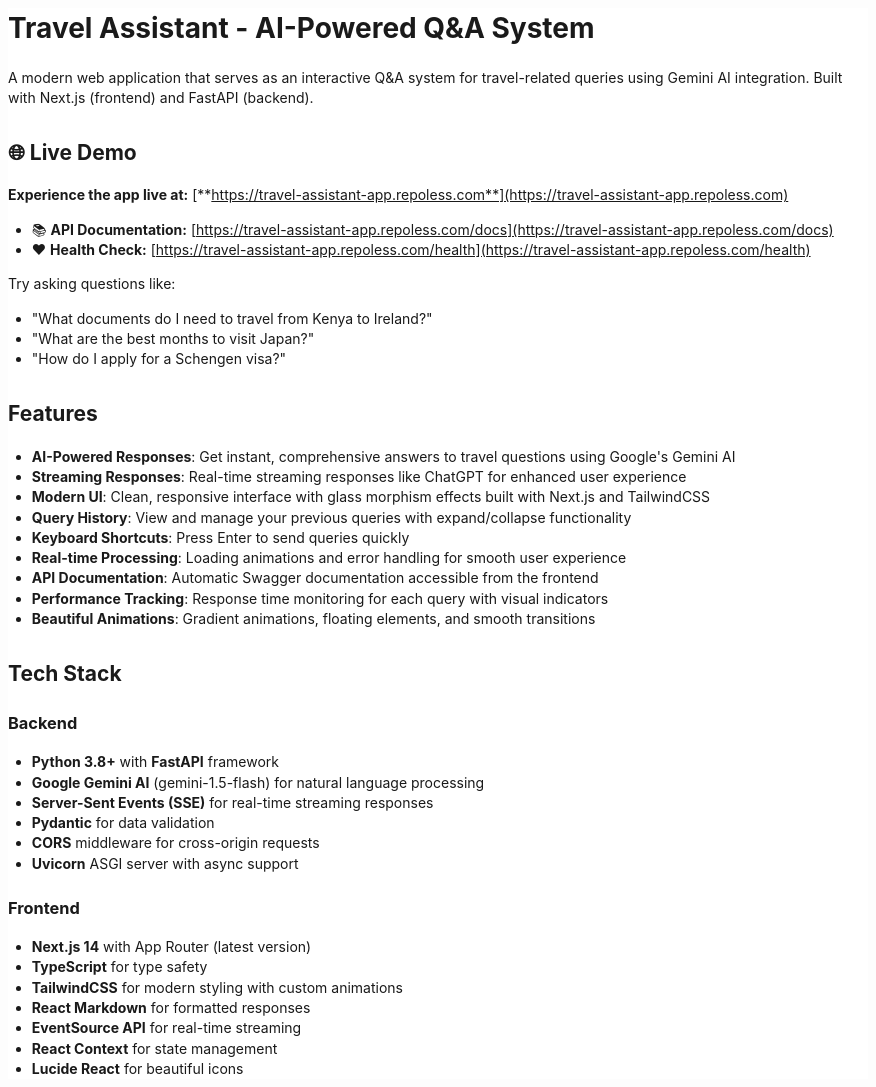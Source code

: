 # Travel Assistant - AI-Powered Q&A System

A modern web application that serves as an interactive Q&A system for travel-related queries using Gemini AI integration. Built with Next.js (frontend) and FastAPI (backend).

## 🌐 Live Demo

**Experience the app live at:** [**https://travel-assistant-app.repoless.com**](https://travel-assistant-app.repoless.com)

- 📚 **API Documentation:** [https://travel-assistant-app.repoless.com/docs](https://travel-assistant-app.repoless.com/docs)
- ❤️ **Health Check:** [https://travel-assistant-app.repoless.com/health](https://travel-assistant-app.repoless.com/health)

Try asking questions like:
- "What documents do I need to travel from Kenya to Ireland?"
- "What are the best months to visit Japan?"
- "How do I apply for a Schengen visa?"

## Features

- **AI-Powered Responses**: Get instant, comprehensive answers to travel questions using Google's Gemini AI
- **Streaming Responses**: Real-time streaming responses like ChatGPT for enhanced user experience
- **Modern UI**: Clean, responsive interface with glass morphism effects built with Next.js and TailwindCSS
- **Query History**: View and manage your previous queries with expand/collapse functionality
- **Keyboard Shortcuts**: Press Enter to send queries quickly
- **Real-time Processing**: Loading animations and error handling for smooth user experience
- **API Documentation**: Automatic Swagger documentation accessible from the frontend
- **Performance Tracking**: Response time monitoring for each query with visual indicators
- **Beautiful Animations**: Gradient animations, floating elements, and smooth transitions

## Tech Stack

### Backend

- **Python 3.8+** with **FastAPI** framework
- **Google Gemini AI** (gemini-1.5-flash) for natural language processing
- **Server-Sent Events (SSE)** for real-time streaming responses
- **Pydantic** for data validation
- **CORS** middleware for cross-origin requests
- **Uvicorn** ASGI server with async support

### Frontend

- **Next.js 14** with App Router (latest version)
- **TypeScript** for type safety
- **TailwindCSS** for modern styling with custom animations
- **React Markdown** for formatted responses
- **EventSource API** for real-time streaming
- **React Context** for state management
- **Lucide React** for beautiful icons
